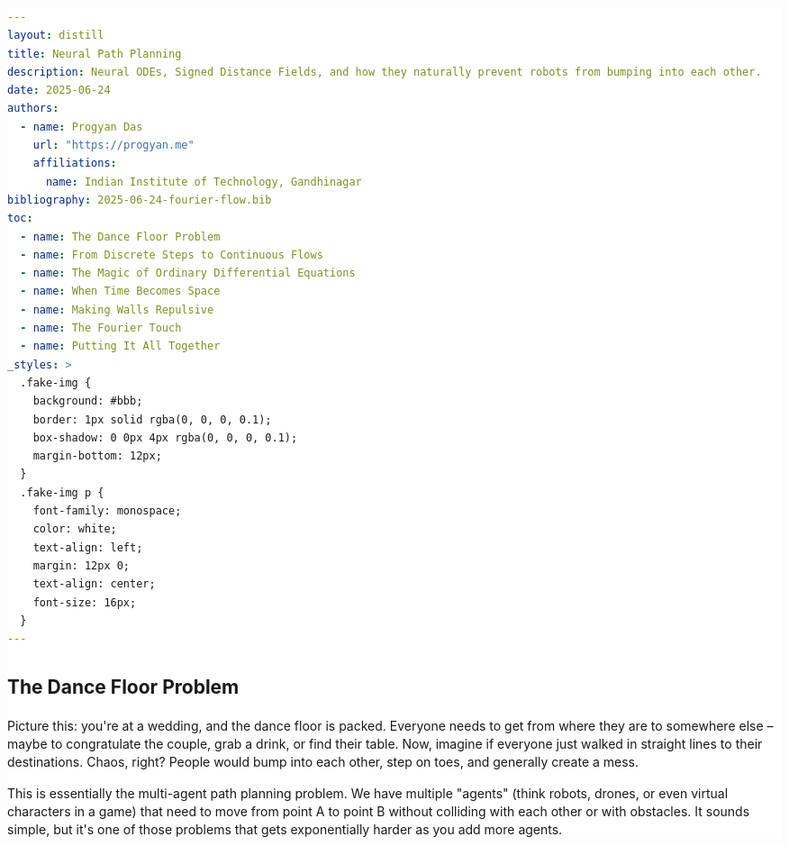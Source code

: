 ```yaml
---
layout: distill
title: Neural Path Planning
description: Neural ODEs, Signed Distance Fields, and how they naturally prevent robots from bumping into each other.
date: 2025-06-24
authors:
  - name: Progyan Das
    url: "https://progyan.me"
    affiliations:
      name: Indian Institute of Technology, Gandhinagar
bibliography: 2025-06-24-fourier-flow.bib
toc:
  - name: The Dance Floor Problem
  - name: From Discrete Steps to Continuous Flows
  - name: The Magic of Ordinary Differential Equations
  - name: When Time Becomes Space
  - name: Making Walls Repulsive
  - name: The Fourier Touch
  - name: Putting It All Together
_styles: >
  .fake-img {
    background: #bbb;
    border: 1px solid rgba(0, 0, 0, 0.1);
    box-shadow: 0 0px 4px rgba(0, 0, 0, 0.1);
    margin-bottom: 12px;
  }
  .fake-img p {
    font-family: monospace;
    color: white;
    text-align: left;
    margin: 12px 0;
    text-align: center;
    font-size: 16px;
  }
---
```


## The Dance Floor Problem

Picture this: you're at a wedding, and the dance floor is packed. Everyone needs to get from where they are to somewhere else – maybe to congratulate the couple, grab a drink, or find their table. Now, imagine if everyone just walked in straight lines to their destinations. Chaos, right? People would bump into each other, step on toes, and generally create a mess.

This is essentially the multi-agent path planning problem. We have multiple "agents" (think robots, drones, or even virtual characters in a game) that need to move from point A to point B without colliding with each other or with obstacles. It sounds simple, but it's one of those problems that gets exponentially harder as you add more agents.

